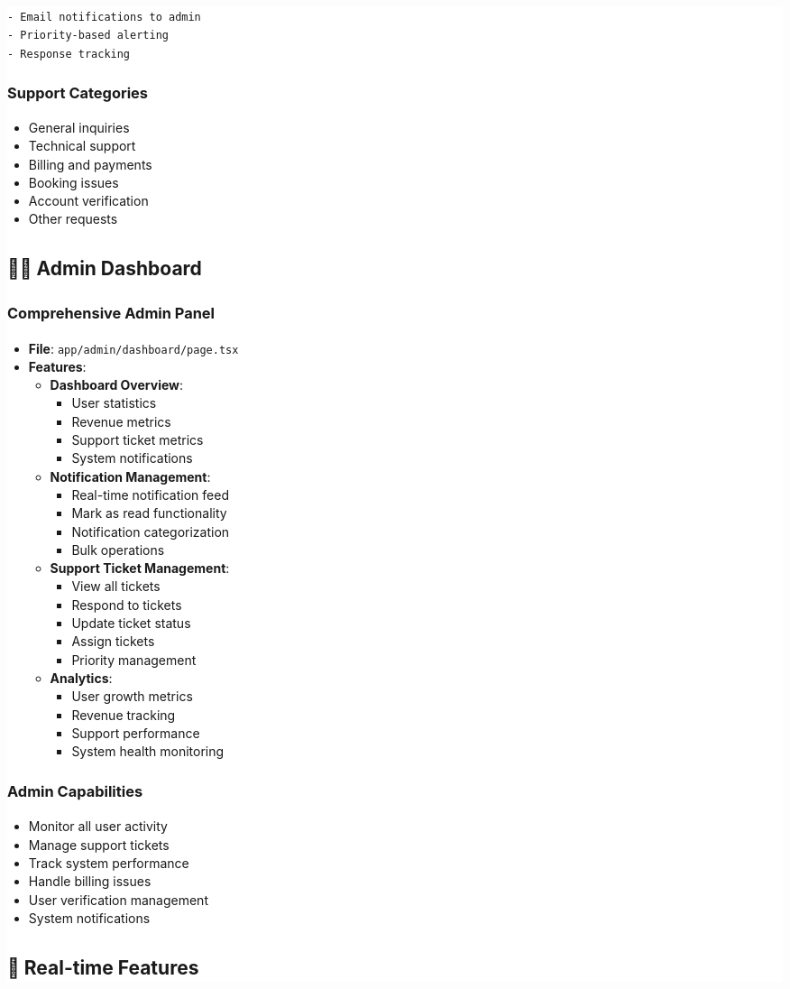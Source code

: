     - Email notifications to admin
    - Priority-based alerting
    - Response tracking

### Support Categories
- General inquiries
- Technical support
- Billing and payments
- Booking issues
- Account verification
- Other requests

## 👨‍💼 Admin Dashboard

### Comprehensive Admin Panel
- **File**: `app/admin/dashboard/page.tsx`
- **Features**:
  - **Dashboard Overview**:
    - User statistics
    - Revenue metrics
    - Support ticket metrics
    - System notifications
  - **Notification Management**:
    - Real-time notification feed
    - Mark as read functionality
    - Notification categorization
    - Bulk operations
  - **Support Ticket Management**:
    - View all tickets
    - Respond to tickets
    - Update ticket status
    - Assign tickets
    - Priority management
  - **Analytics**:
    - User growth metrics
    - Revenue tracking
    - Support performance
    - System health monitoring

### Admin Capabilities
- Monitor all user activity
- Manage support tickets
- Track system performance
- Handle billing issues
- User verification management
- System notifications

## 🔄 Real-time Features
